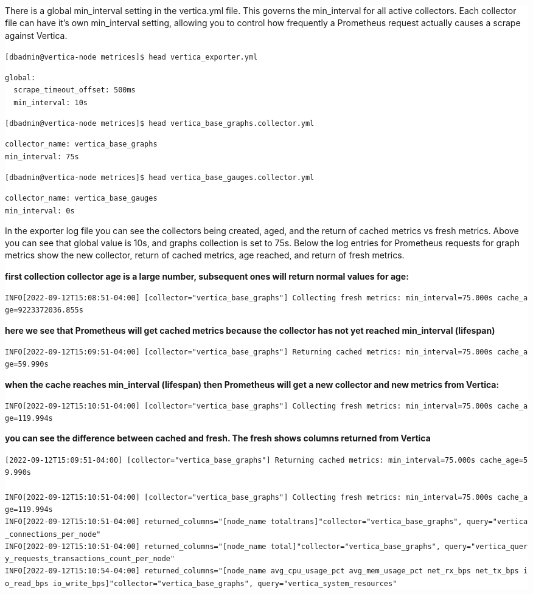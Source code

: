 There is a global min_interval setting in the vertica.yml file. This governs the min_interval for all active collectors. Each collector file can have it’s own min_interval setting, allowing you to control how frequently a Prometheus request actually causes a scrape against Vertica. 

`[dbadmin@vertica-node metrices]$ head vertica_exporter.yml `
```
global: 
  scrape_timeout_offset: 500ms 
  min_interval: 10s 
```
`[dbadmin@vertica-node metrices]$ head vertica_base_graphs.collector.yml`
```
collector_name: vertica_base_graphs 
min_interval: 75s 
```
`[dbadmin@vertica-node metrices]$ head vertica_base_gauges.collector.yml`
```
collector_name: vertica_base_gauges 
min_interval: 0s 
```
In the exporter log file you can see the collectors being created, aged, and the return of cached metrics vs fresh metrics. Above you can see that global value is 10s, and graphs collection is set to 75s. Below the log entries for Prometheus requests for graph metrics show the new collector, return of cached metrics, age reached, and return of fresh metrics. 

**first collection collector age is a large number, subsequent ones will return normal values for age:** 
```
INFO[2022-09-12T15:08:51-04:00] [collector="vertica_base_graphs"] Collecting fresh metrics: min_interval=75.000s cache_age=9223372036.855s 
```
**here we see that Prometheus will get cached metrics because the collector has not yet reached min_interval (lifespan)**
```
INFO[2022-09-12T15:09:51-04:00] [collector="vertica_base_graphs"] Returning cached metrics: min_interval=75.000s cache_age=59.990s 
```
**when the cache reaches min_interval (lifespan) then Prometheus will get a new collector and new metrics from Vertica:**
```
INFO[2022-09-12T15:10:51-04:00] [collector="vertica_base_graphs"] Collecting fresh metrics: min_interval=75.000s cache_age=119.994s 
```
**you can see the difference between cached and fresh. The fresh shows columns returned from Vertica** 
```
[2022-09-12T15:09:51-04:00] [collector="vertica_base_graphs"] Returning cached metrics: min_interval=75.000s cache_age=59.990s 

INFO[2022-09-12T15:10:51-04:00] [collector="vertica_base_graphs"] Collecting fresh metrics: min_interval=75.000s cache_age=119.994s 
INFO[2022-09-12T15:10:51-04:00] returned_columns="[node_name totaltrans]"collector="vertica_base_graphs", query="vertica_connections_per_node" 
INFO[2022-09-12T15:10:51-04:00] returned_columns="[node_name total]"collector="vertica_base_graphs", query="vertica_query_requests_transactions_count_per_node" 
INFO[2022-09-12T15:10:54-04:00] returned_columns="[node_name avg_cpu_usage_pct avg_mem_usage_pct net_rx_bps net_tx_bps io_read_bps io_write_bps]"collector="vertica_base_graphs", query="vertica_system_resources" 
```
